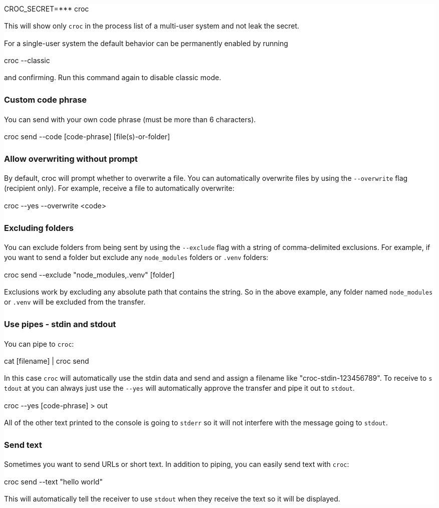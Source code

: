 CROC\_SECRET=\*\*\* croc

This will show only `croc` in the process list of a multi-user system and not leak the secret.

For a single-user system the default behavior can be permanently enabled by running

croc --classic

and confirming. Run this command again to disable classic mode.

### Custom code phrase

You can send with your own code phrase (must be more than 6 characters).

croc send --code \[code-phrase\] \[file(s)-or-folder\]

### Allow overwriting without prompt

By default, croc will prompt whether to overwrite a file. You can automatically overwrite files by using the `--overwrite` flag (recipient only). For example, receive a file to automatically overwrite:

croc --yes --overwrite <code\>

### Excluding folders

You can exclude folders from being sent by using the `--exclude` flag with a string of comma-delimited exclusions. For example, if you want to send a folder but exclude any `node_modules` folders or `.venv` folders:

croc send --exclude "node\_modules,.venv" \[folder\]

Exclusions work by excluding any absolute path that contains the string. So in the above example, any folder named `node_modules` or `.venv` will be excluded from the transfer.

### Use pipes - stdin and stdout

You can pipe to `croc`:

cat \[filename\] | croc send

In this case `croc` will automatically use the stdin data and send and assign a filename like "croc-stdin-123456789". To receive to `stdout` at you can always just use the `--yes` will automatically approve the transfer and pipe it out to `stdout`.

croc --yes \[code-phrase\] \> out

All of the other text printed to the console is going to `stderr` so it will not interfere with the message going to `stdout`.

### Send text

Sometimes you want to send URLs or short text. In addition to piping, you can easily send text with `croc`:

croc send --text "hello world"

This will automatically tell the receiver to use `stdout` when they receive the text so it will be displayed.
